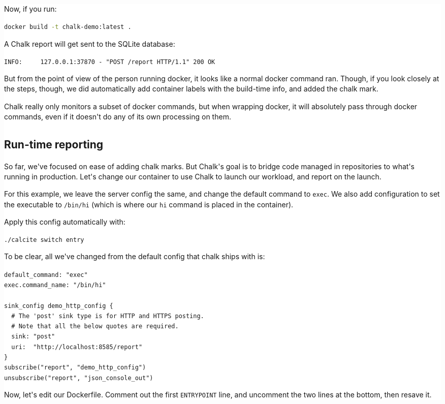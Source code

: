 Now, if you run:

```bash
docker build -t chalk-demo:latest .
```

A Chalk report will get sent to the SQLite database:

```
INFO:     127.0.0.1:37870 - "POST /report HTTP/1.1" 200 OK
```

But from the point of view of the person running docker, it looks like
a normal docker command ran. Though, if you look closely at the steps,
though, we did automatically add container labels with the build-time
info, and added the chalk mark.

Chalk really only monitors a subset of docker commands, but when
wrapping docker, it will absolutely pass through docker commands, even
if it doesn't do any of its own processing on them.

## Run-time reporting

So far, we've focused on ease of adding chalk marks. But Chalk's goal
is to bridge code managed in repositories to what's running in
production. Let's change our container to use Chalk to launch our
workload, and report on the launch.

For this example, we leave the server config the same, and change the
default command to `exec`. We also add configuration to set the
executable to `/bin/hi` (which is where our `hi` command is placed in
the container).

Apply this config automatically with:

```bash
./calcite switch entry
```

To be clear, all we've changed from the default config that chalk ships with is:

```con4m
default_command: "exec"
exec.command_name: "/bin/hi"

sink_config demo_http_config {
  # The 'post' sink type is for HTTP and HTTPS posting.
  # Note that all the below quotes are required.
  sink: "post"
  uri:  "http://localhost:8585/report"
}
subscribe("report", "demo_http_config")
unsubscribe("report", "json_console_out")
```

Now, let's edit our Dockerfile. Comment out the first `ENTRYPOINT`
line, and uncomment the two lines at the bottom, then resave it.
